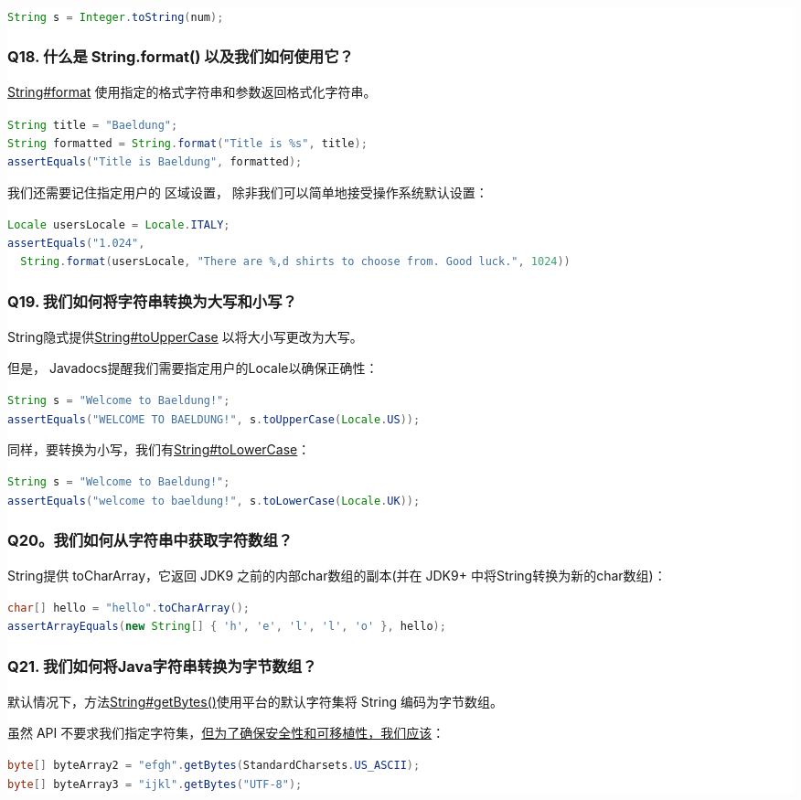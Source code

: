 ```java
String s = Integer.toString(num);
```

### Q18. 什么是 String.format() 以及我们如何使用它？

[String#format](https://www.baeldung.com/string/format) 使用指定的格式字符串和参数返回格式化字符串。

```java
String title = "Baeldung"; 
String formatted = String.format("Title is %s", title);
assertEquals("Title is Baeldung", formatted);
```

我们还需要记住指定用户的 区域设置， 除非我们可以简单地接受操作系统默认设置：

```java
Locale usersLocale = Locale.ITALY;
assertEquals("1.024",
  String.format(usersLocale, "There are %,d shirts to choose from. Good luck.", 1024))
```

### Q19. 我们如何将字符串转换为大写和小写？

String隐式提供[String#toUpperCase](https://www.baeldung.com/string/to-upper-case) 以将大小写更改为大写。

但是， Javadocs提醒我们需要指定用户的Locale以确保正确性：

```java
String s = "Welcome to Baeldung!";
assertEquals("WELCOME TO BAELDUNG!", s.toUpperCase(Locale.US));
```

同样，要转换为小写，我们有[String#toLowerCase](https://www.baeldung.com/string/to-lower-case)：

```java
String s = "Welcome to Baeldung!";
assertEquals("welcome to baeldung!", s.toLowerCase(Locale.UK));
```

### Q20。我们如何从字符串中获取字符数组？

String提供 toCharArray，它返回 JDK9 之前的内部char数组的副本(并在 JDK9+ 中将String转换为新的char数组)：

```java
char[] hello = "hello".toCharArray();
assertArrayEquals(new String[] { 'h', 'e', 'l', 'l', 'o' }, hello);
```

### Q21. 我们如何将Java字符串转换为字节数组？

默认情况下，方法[String#getBytes()](https://www.baeldung.com/string/get-bytes)使用平台的默认字符集将 String 编码为字节数组。

虽然 API 不要求我们指定字符集，[但为了确保安全性和可移植性，我们应该](https://www.baeldung.com/java-char-encoding)：

```java
byte[] byteArray2 = "efgh".getBytes(StandardCharsets.US_ASCII);
byte[] byteArray3 = "ijkl".getBytes("UTF-8");
```
